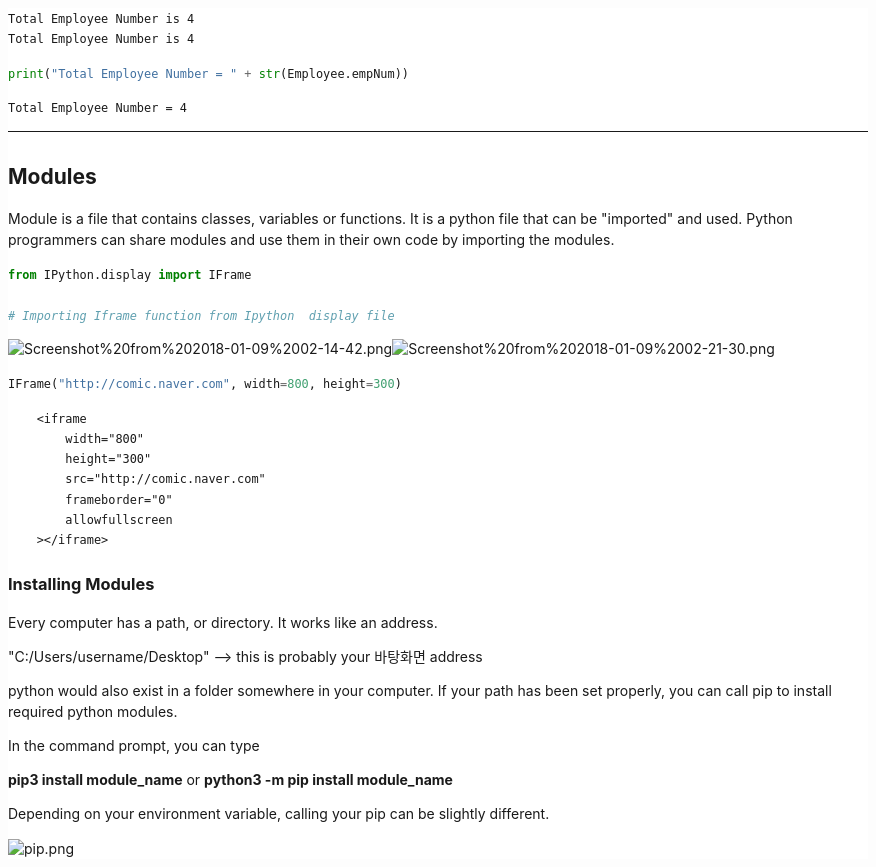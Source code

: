     
    Total Employee Number is 4
    Total Employee Number is 4



```python
print("Total Employee Number = " + str(Employee.empNum))
```

    Total Employee Number = 4


_________________

## Modules

Module is a file that contains classes, variables or functions. It is a python file that can be "imported" and used. Python programmers can share modules and use them in their own code by importing the modules.


```python
from IPython.display import IFrame

# Importing Iframe function from Ipython  display file
```

![Screenshot%20from%202018-01-09%2002-14-42.png](attachment:Screenshot%20from%202018-01-09%2002-14-42.png)![Screenshot%20from%202018-01-09%2002-21-30.png](attachment:Screenshot%20from%202018-01-09%2002-21-30.png)


```python
IFrame("http://comic.naver.com", width=800, height=300)
```





        <iframe
            width="800"
            height="300"
            src="http://comic.naver.com"
            frameborder="0"
            allowfullscreen
        ></iframe>
        



### Installing Modules

Every computer has a path, or directory. It works like an address.

"C:/Users/username/Desktop" --> this is probably your 바탕화면 address

python would also exist in a folder somewhere in your computer. If your path has been set properly, you can call pip to install required python modules.

In the command prompt, you can type

__pip3 install module_name__ or __python3 -m pip install module_name__

Depending on your environment variable, calling your pip can be slightly different.


![pip.png](attachment:pip.png)


```python

```
